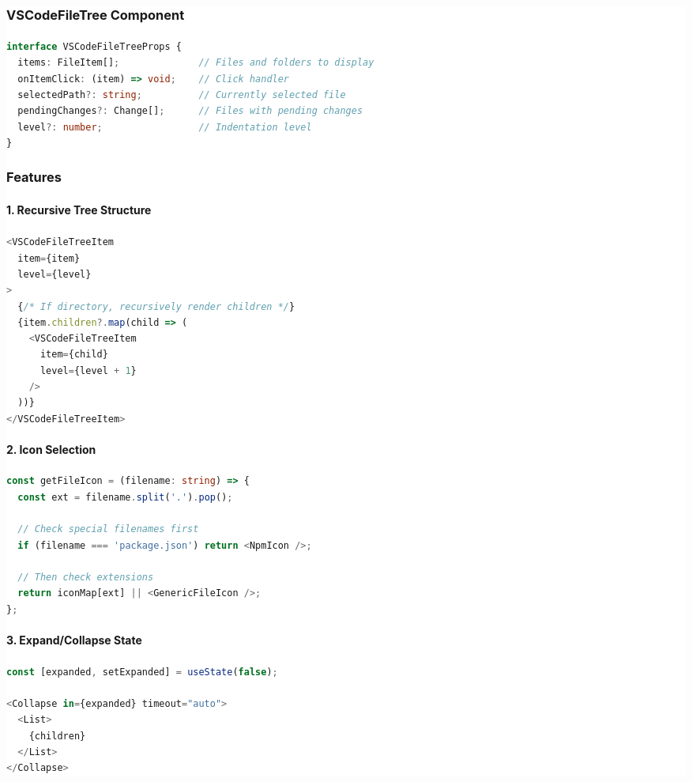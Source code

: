 ### VSCodeFileTree Component

```typescript
interface VSCodeFileTreeProps {
  items: FileItem[];              // Files and folders to display
  onItemClick: (item) => void;    // Click handler
  selectedPath?: string;          // Currently selected file
  pendingChanges?: Change[];      // Files with pending changes
  level?: number;                 // Indentation level
}
```

### Features

#### 1. **Recursive Tree Structure**
```typescript
<VSCodeFileTreeItem
  item={item}
  level={level}
>
  {/* If directory, recursively render children */}
  {item.children?.map(child => (
    <VSCodeFileTreeItem
      item={child}
      level={level + 1}
    />
  ))}
</VSCodeFileTreeItem>
```

#### 2. **Icon Selection**
```typescript
const getFileIcon = (filename: string) => {
  const ext = filename.split('.').pop();
  
  // Check special filenames first
  if (filename === 'package.json') return <NpmIcon />;
  
  // Then check extensions
  return iconMap[ext] || <GenericFileIcon />;
};
```

#### 3. **Expand/Collapse State**
```typescript
const [expanded, setExpanded] = useState(false);

<Collapse in={expanded} timeout="auto">
  <List>
    {children}
  </List>
</Collapse>
```
